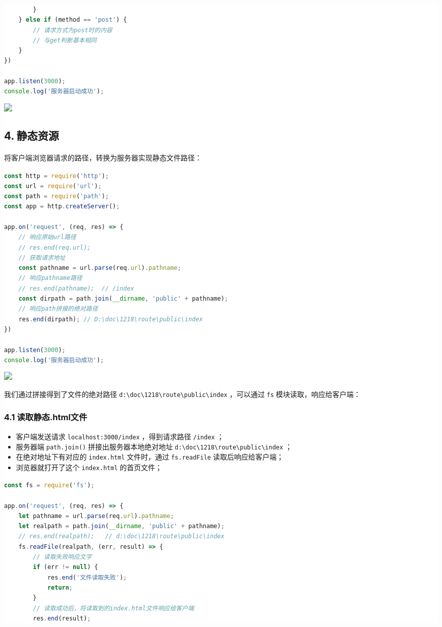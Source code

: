 ``` js
        }
    } else if (method == 'post') {
        // 请求方式为post时的内容
        // 与get判断基本相同
    }
})

app.listen(3000);
console.log('服务器启动成功');
```

![](http://mdimg.95408.com/201912201346_522.png)

## 4. 静态资源

将客户端浏览器请求的路径，转换为服务器实现静态文件路径：

``` js
const http = require('http');
const url = require('url');
const path = require('path');
const app = http.createServer();

app.on('request', (req, res) => {
    // 响应原始url路径
    // res.end(req.url);
    // 获取请求地址
    const pathname = url.parse(req.url).pathname;
    // 响应pathname路径
    // res.end(pathname);  // /index
    const dirpath = path.join(__dirname, 'public' + pathname);
    // 响应path拼接的绝对路径
    res.end(dirpath); // D:\doc\1218\route\public\index
})

app.listen(3000);
console.log('服务器启动成功');
```

![](http://mdimg.95408.com/201912201407_769.png)

我们通过拼接得到了文件的绝对路径 `d:\doc\1218\route\public\index` ，可以通过 `fs` 模块读取，响应给客户端：

### 4.1 读取静态.html文件

*   客户端发送请求 `localhost:3000/index` ，得到请求路径 `/index` ；
*   服务器端 `path.join()` 拼接出服务器本地绝对地址 `d:\doc\1218\route\public\index` ；
*   在绝对地址下有对应的 `index.html` 文件时，通过 `fs.readFile` 读取后响应给客户端；
*   浏览器就打开了这个 `index.html` 的首页文件；

``` js
const fs = require('fs');

app.on('request', (req, res) => {
    let pathname = url.parse(req.url).pathname;
    let realpath = path.join(__dirname, 'public' + pathname);
    // res.end(realpath);   // d:\doc\1218\route\public\index
    fs.readFile(realpath, (err, result) => {
        // 读取失败响应文字
        if (err != null) {
            res.end('文件读取失败');
            return;
        }
        // 读取成功后，将读取到的index.html文件响应给客户端
        res.end(result);
```